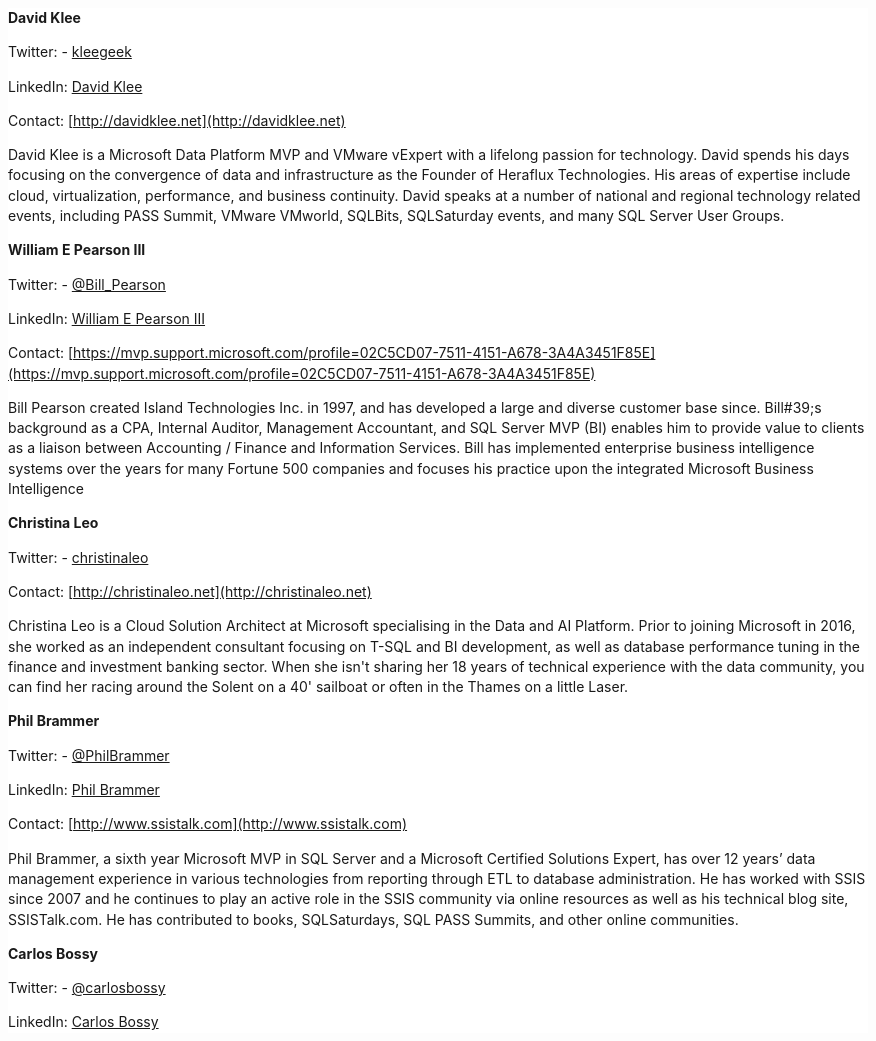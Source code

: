 **David Klee**
 
Twitter:  - [kleegeek](https://www.twitter.com/kleegeek)
 
LinkedIn: [David Klee](http://www.linkedin.com/in/davidaklee)
 
Contact: [http://davidklee.net](http://davidklee.net)
 
David Klee is a Microsoft Data Platform MVP and VMware vExpert with a lifelong passion for technology. David spends his days focusing on the convergence of data and infrastructure as the Founder of Heraflux Technologies. His areas of expertise include cloud, virtualization, performance, and business continuity. David speaks at a number of national and regional technology related events, including PASS Summit, VMware VMworld, SQLBits, SQLSaturday events, and many SQL Server User Groups.
 
**William E Pearson III**
 
Twitter:  - [@Bill_Pearson](https://www.twitter.com/@Bill_Pearson)
 
LinkedIn: [William E Pearson III](https://www.linkedin.com/e/fpf/252170891)
 
Contact: [https://mvp.support.microsoft.com/profile=02C5CD07-7511-4151-A678-3A4A3451F85E](https://mvp.support.microsoft.com/profile=02C5CD07-7511-4151-A678-3A4A3451F85E)
 
Bill Pearson created Island Technologies Inc. in 1997, and has developed a large and diverse customer base since. Bill#39;s background as a CPA, Internal Auditor, Management Accountant, and SQL Server MVP (BI) enables him to provide value to clients as a liaison between Accounting / Finance and Information Services. Bill has implemented enterprise business intelligence systems over the years for many Fortune 500 companies and focuses his practice upon the integrated Microsoft Business Intelligence 
 
**Christina Leo**
 
Twitter:  - [christinaleo](https://www.twitter.com/christinaleo)
 
Contact: [http://christinaleo.net](http://christinaleo.net)
 
Christina Leo is a Cloud Solution Architect at Microsoft specialising in the Data and AI Platform. Prior to joining Microsoft in 2016, she worked as an independent consultant focusing on T-SQL and BI development, as well as database performance tuning in the finance and investment banking sector. When she isn't sharing her 18 years of technical experience with the data community, you can find her racing around the Solent on a 40' sailboat or often in the Thames on a little Laser.
 
**Phil Brammer**
 
Twitter:  - [@PhilBrammer](https://www.twitter.com/@PhilBrammer)
 
LinkedIn: [Phil Brammer](https://www.linkedin.com/in/philbrammer)
 
Contact: [http://www.ssistalk.com](http://www.ssistalk.com)
 
Phil Brammer, a sixth year Microsoft MVP in SQL Server and a Microsoft Certified Solutions Expert, has over 12 years’ data management experience in various technologies from reporting through ETL to database administration.  He has worked with SSIS since 2007 and he continues to play an active role in the SSIS community via online resources as well as his technical blog site, SSISTalk.com.  He has contributed to books, SQLSaturdays, SQL PASS Summits, and other online communities.
 
**Carlos Bossy**
 
Twitter:  - [@carlosbossy](https://www.twitter.com/@carlosbossy)
 
LinkedIn: [Carlos Bossy](http://www.linkedin/in/carlosbossy)
 